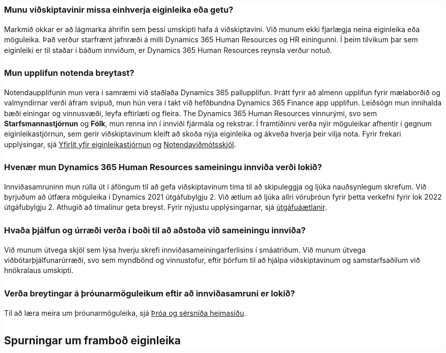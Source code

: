 ### <a name="will-customers-lose-any-features-or-capabilities"></a>Munu viðskiptavinir missa einhverja eiginleika eða getu?

Markmið okkar er að lágmarka áhrifin sem þessi umskipti hafa á viðskiptavini. Við munum ekki fjarlægja neina eiginleika eða möguleika. Það verður starfrænt jafnræði á milli Dynamics 365 Human Resources og HR einingunni. Í þeim tilvikum þar sem eiginleiki er til staðar í báðum innviðum, er Dynamics 365 Human Resources reynsla verður notuð.

### <a name="will-the-user-experience-change"></a>Mun upplifun notenda breytast?

Notendaupplifunin mun vera í samræmi við staðlaða Dynamics 365 pallupplifun. Þrátt fyrir að almenn upplifun fyrir mælaborðið og valmyndirnar verði áfram svipuð, mun hún vera í takt við hefðbundna Dynamics 365 Finance app upplifun. Leiðsögn mun innihalda bæði einingar og vinnusvæði, leyfa eftirlæti og fleira. The Dynamics 365 Human Resources vinnurými, svo sem **Starfsmannastjórnun** og **Fólk**, mun renna inn í innviði fjármála og rekstrar. Í framtíðinni verða nýir möguleikar afhentir í gegnum eiginleikastjórnun, sem gerir viðskiptavinum kleift að skoða nýja eiginleika og ákveða hverja þeir vilja nota. Fyrir frekari upplýsingar, sjá [Yfirlit yfir eiginleikastjórnun](../fin-ops-core/fin-ops/get-started/feature-management/feature-management-overview.md) og [Notendaviðmótsskjöl](../fin-ops-core/fin-ops/get-started/user-interface-elements.md?toc=/dynamics365/human-resources/toc.json).

### <a name="when-will-the-dynamics-365-human-resources-infrastructure-merge-be-completed"></a>Hvenær mun Dynamics 365 Human Resources sameiningu innviða verði lokið?

Innviðasamruninn mun rúlla út í áföngum til að gefa viðskiptavinum tíma til að skipuleggja og ljúka nauðsynlegum skrefum. Við byrjuðum að útfæra möguleika í Dynamics 2021 útgáfubylgju 2. Við ætlum að ljúka allri vöruþróun fyrir þetta verkefni fyrir lok 2022 útgáfubylgju 2. Athugið að tímalínur geta breyst. Fyrir nýjustu upplýsingarnar, sjá [útgáfuáætlanir](/dynamics365-release-plan/2021wave2/finance-operations/dynamics365-finance).

### <a name="what-training-and-resources-will-be-available-to-help-with-the-infrastructure-merge"></a>Hvaða þjálfun og úrræði verða í boði til að aðstoða við sameiningu innviða?

Við munum útvega skjöl sem lýsa hverju skrefi innviðasameiningarferlisins í smáatriðum. Við munum útvega viðbótarþjálfunarúrræði, svo sem myndbönd og vinnustofur, eftir þörfum til að hjálpa viðskiptavinum og samstarfsaðilum við hnökralaus umskipti.

### <a name="will-there-be-changes-in-development-capabilities-after-the-infrastructure-merge-is-completed"></a>Verða breytingar á þróunarmöguleikum eftir að innviðasamruni er lokið?

Til að læra meira um þróunarmöguleika, sjá [Þróa og sérsníða heimasíðu](../fin-ops-core/dev-itpro/dev-tools/developer-home-page.md).

## <a name="feature-availability-questions"></a>Spurningar um framboð eiginleika
